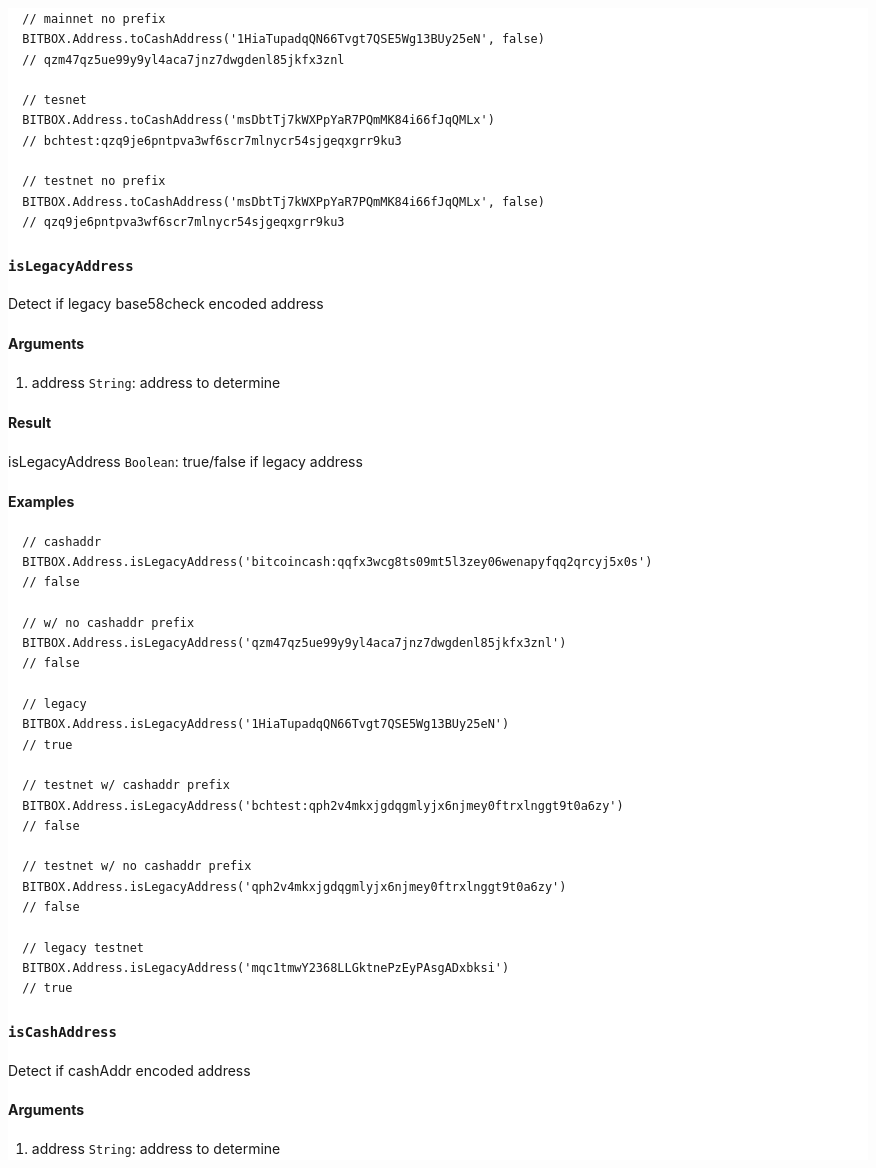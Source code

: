       // mainnet no prefix
      BITBOX.Address.toCashAddress('1HiaTupadqQN66Tvgt7QSE5Wg13BUy25eN', false)
      // qzm47qz5ue99y9yl4aca7jnz7dwgdenl85jkfx3znl

      // tesnet
      BITBOX.Address.toCashAddress('msDbtTj7kWXPpYaR7PQmMK84i66fJqQMLx')
      // bchtest:qzq9je6pntpva3wf6scr7mlnycr54sjgeqxgrr9ku3

      // testnet no prefix
      BITBOX.Address.toCashAddress('msDbtTj7kWXPpYaR7PQmMK84i66fJqQMLx', false)
      // qzq9je6pntpva3wf6scr7mlnycr54sjgeqxgrr9ku3

### `isLegacyAddress`

Detect if legacy base58check encoded address

#### Arguments

1.  address `String`: address to determine

#### Result

isLegacyAddress `Boolean`: true/false if legacy address

#### Examples

      // cashaddr
      BITBOX.Address.isLegacyAddress('bitcoincash:qqfx3wcg8ts09mt5l3zey06wenapyfqq2qrcyj5x0s')
      // false

      // w/ no cashaddr prefix
      BITBOX.Address.isLegacyAddress('qzm47qz5ue99y9yl4aca7jnz7dwgdenl85jkfx3znl')
      // false

      // legacy
      BITBOX.Address.isLegacyAddress('1HiaTupadqQN66Tvgt7QSE5Wg13BUy25eN')
      // true

      // testnet w/ cashaddr prefix
      BITBOX.Address.isLegacyAddress('bchtest:qph2v4mkxjgdqgmlyjx6njmey0ftrxlnggt9t0a6zy')
      // false

      // testnet w/ no cashaddr prefix
      BITBOX.Address.isLegacyAddress('qph2v4mkxjgdqgmlyjx6njmey0ftrxlnggt9t0a6zy')
      // false

      // legacy testnet
      BITBOX.Address.isLegacyAddress('mqc1tmwY2368LLGktnePzEyPAsgADxbksi')
      // true

### `isCashAddress`

Detect if cashAddr encoded address

#### Arguments

1.  address `String`: address to determine
